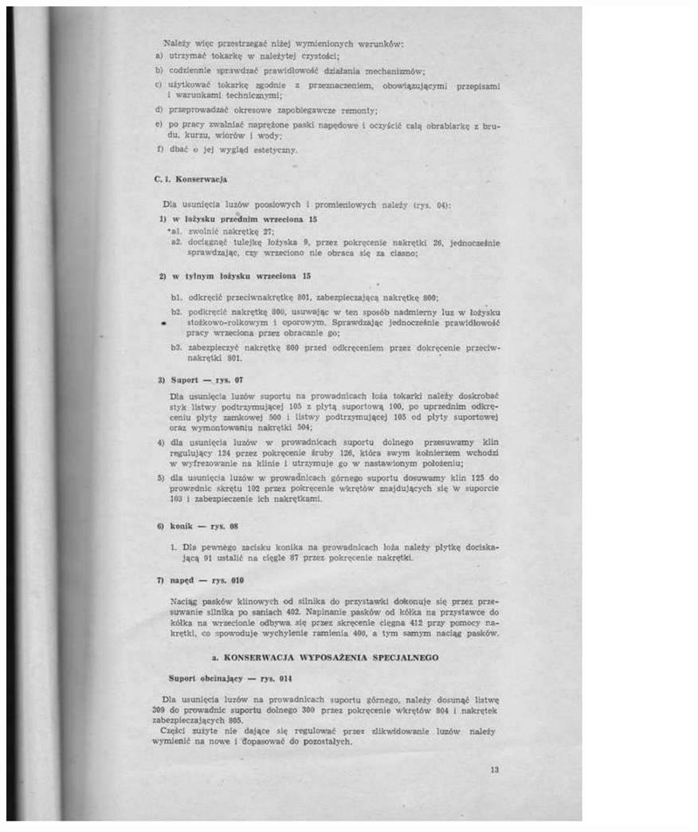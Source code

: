 ![scan-image-laser-printer-print-gray-pdf](/img/2021/10/002.scan-image-laser-printer-print-gray-pdf.jpg#huge)
